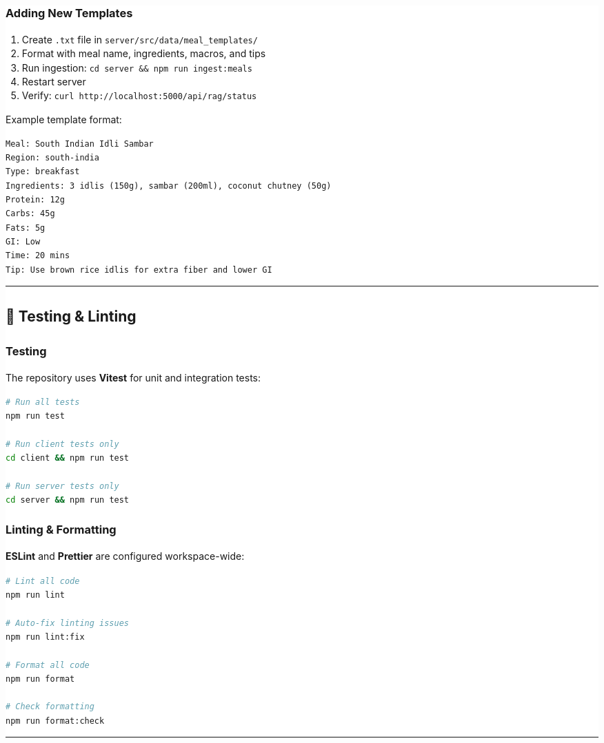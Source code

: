 ### Adding New Templates

1. Create `.txt` file in `server/src/data/meal_templates/`
2. Format with meal name, ingredients, macros, and tips
3. Run ingestion: `cd server && npm run ingest:meals`
4. Restart server
5. Verify: `curl http://localhost:5000/api/rag/status`

Example template format:

```
Meal: South Indian Idli Sambar
Region: south-india
Type: breakfast
Ingredients: 3 idlis (150g), sambar (200ml), coconut chutney (50g)
Protein: 12g
Carbs: 45g
Fats: 5g
GI: Low
Time: 20 mins
Tip: Use brown rice idlis for extra fiber and lower GI
```

---

## 🧪 Testing & Linting

### Testing

The repository uses **Vitest** for unit and integration tests:

```bash
# Run all tests
npm run test

# Run client tests only
cd client && npm run test

# Run server tests only
cd server && npm run test
```

### Linting & Formatting

**ESLint** and **Prettier** are configured workspace-wide:

```bash
# Lint all code
npm run lint

# Auto-fix linting issues
npm run lint:fix

# Format all code
npm run format

# Check formatting
npm run format:check
```

---